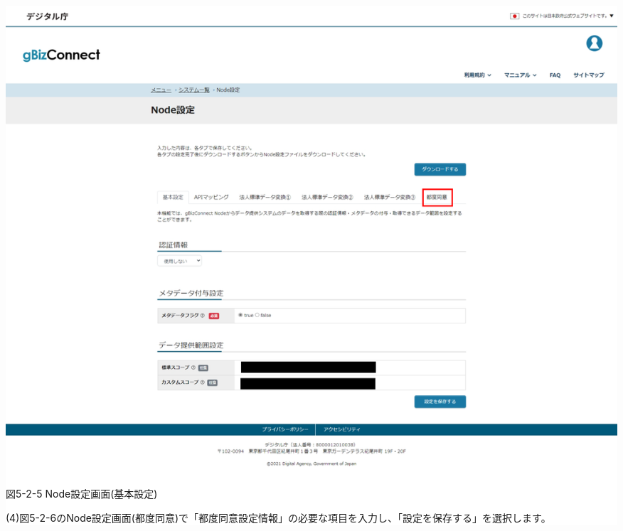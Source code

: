  <img src="img/tudodoui_set4.png" alt="Node設定画面(基本設定)" title="Node設定画面(基本設定)">

  図5-2-5 Node設定画面(基本設定)
 </div>

 (4)図5-2-6のNode設定画面(都度同意)で「都度同意設定情報」の必要な項目を入力し、「設定を保存する」を選択します。

 <div align="center">